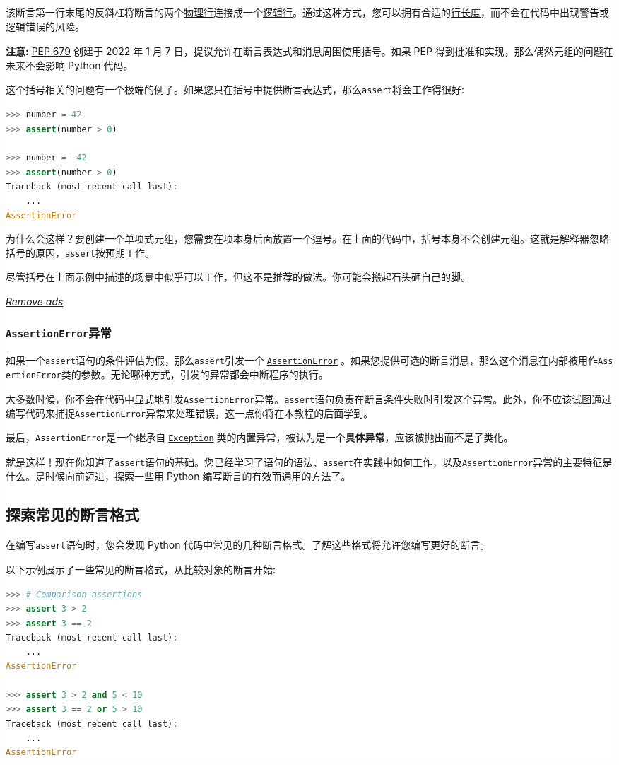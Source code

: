 该断言第一行末尾的反斜杠将断言的两个[物理行](https://docs.python.org/3/reference/lexical_analysis.html#physical-lines)连接成一个[逻辑行](https://docs.python.org/3/reference/lexical_analysis.html#logical-lines)。通过这种方式，您可以拥有合适的[行长度](https://realpython.com/python-pep8/#maximum-line-length-and-line-breaking)，而不会在代码中出现警告或逻辑错误的风险。

**注意:** [PEP 679](https://www.python.org/dev/peps/pep-0679/) 创建于 2022 年 1 月 7 日，提议允许在断言表达式和消息周围使用括号。如果 PEP 得到批准和实现，那么偶然元组的问题在未来不会影响 Python 代码。

这个括号相关的问题有一个极端的例子。如果您只在括号中提供断言表达式，那么`assert`将会工作得很好:

>>>

```py
>>> number = 42
>>> assert(number > 0)

>>> number = -42
>>> assert(number > 0)
Traceback (most recent call last):
    ...
AssertionError
```

为什么会这样？要创建一个单项式元组，您需要在项本身后面放置一个逗号。在上面的代码中，括号本身不会创建元组。这就是解释器忽略括号的原因，`assert`按预期工作。

尽管括号在上面示例中描述的场景中似乎可以工作，但这不是推荐的做法。你可能会搬起石头砸自己的脚。

[*Remove ads*](/account/join/)

### `AssertionError`异常

如果一个`assert`语句的条件评估为假，那么`assert`引发一个 [`AssertionError`](https://docs.python.org/3/library/exceptions.html#AssertionError) 。如果您提供可选的断言消息，那么这个消息在内部被用作`AssertionError`类的参数。无论哪种方式，引发的异常都会中断程序的执行。

大多数时候，你不会在代码中显式地引发`AssertionError`异常。`assert`语句负责在断言条件失败时引发这个异常。此外，你不应该试图通过编写代码来捕捉`AssertionError`异常来处理错误，这一点你将在本教程的后面学到。

最后，`AssertionError`是一个继承自 [`Exception`](https://docs.python.org/3/library/exceptions.html#Exception) 类的内置异常，被认为是一个**具体异常**，应该被抛出而不是子类化。

就是这样！现在你知道了`assert`语句的基础。您已经学习了语句的语法、`assert`在实践中如何工作，以及`AssertionError`异常的主要特征是什么。是时候向前迈进，探索一些用 Python 编写断言的有效而通用的方法了。

## 探索常见的断言格式

在编写`assert`语句时，您会发现 Python 代码中常见的几种断言格式。了解这些格式将允许您编写更好的断言。

以下示例展示了一些常见的断言格式，从比较对象的断言开始:

>>>

```py
>>> # Comparison assertions
>>> assert 3 > 2
>>> assert 3 == 2
Traceback (most recent call last):
    ...
AssertionError

>>> assert 3 > 2 and 5 < 10
>>> assert 3 == 2 or 5 > 10
Traceback (most recent call last):
    ...
AssertionError
```
